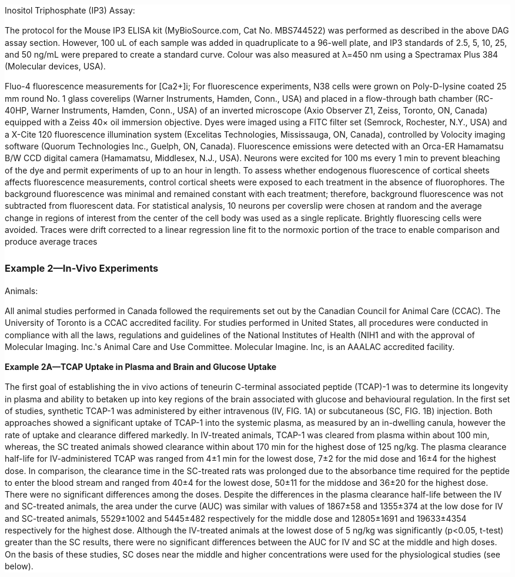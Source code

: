 Inositol Triphosphate (IP3) Assay:

The protocol for the Mouse IP3 ELISA kit (MyBioSource.com, Cat No. MBS744522) was performed as described in the above DAG assay section. However, 100 uL of each sample was added in quadruplicate to a 96-well plate, and IP3 standards of 2.5, 5, 10, 25, and 50 ng/mL were prepared to create a standard curve. Colour was also measured at λ=450 nm using a Spectramax Plus 384 (Molecular devices, USA).

Fluo-4 fluorescence measurements for [Ca2+]i; For fluorescence experiments, N38 cells were grown on Poly-D-lysine coated 25 mm round No. 1 glass coverelips (Warner Instruments, Hamden, Conn., USA) and placed in a flow-through bath chamber (RC-40HP, Warner Instruments, Hamden, Conn., USA) of an inverted microscope (Axio Observer Z1, Zeiss, Toronto, ON, Canada) equipped with a Zeiss 40× oil immersion objective. Dyes were imaged using a FITC filter set (Semrock, Rochester, N.Y., USA) and a X-Cite 120 fluorescence illumination system (Excelitas Technologies, Mississauga, ON, Canada), controlled by Volocity imaging software (Quorum Technologies Inc., Guelph, ON, Canada). Fluorescence emissions were detected with an Orca-ER Hamamatsu B/W CCD digital camera (Hamamatsu, Middlesex, N.J., USA). Neurons were excited for 100 ms every 1 min to prevent bleaching of the dye and permit experiments of up to an hour in length. To assess whether endogenous fluorescence of cortical sheets affects fluorescence measurements, control cortical sheets were exposed to each treatment in the absence of fluorophores. The background fluorescence was minimal and remained constant with each treatment; therefore, background fluorescence was not subtracted from fluorescent data. For statistical analysis, 10 neurons per coverslip were chosen at random and the average change in regions of interest from the center of the cell body was used as a single replicate. Brightly fluorescing cells were avoided. Traces were drift corrected to a linear regression line fit to the normoxic portion of the trace to enable comparison and produce average traces

### Example 2—In-Vivo Experiments

Animals:

All animal studies performed in Canada followed the requirements set out by the Canadian Council for Animal Care (CCAC). The University of Toronto is a CCAC accredited facility. For studies performed in United States, all procedures were conducted in compliance with all the laws, regulations and guidelines of the National Institutes of Health (NIH1 and with the approval of Molecular Imaging. Inc.'s Animal Care and Use Committee. Molecular Imagine. Inc, is an AAALAC accredited facility.

**Example 2A—TCAP Uptake in Plasma and Brain and Glucose Uptake**

The first goal of establishing the in vivo actions of teneurin C-terminal associated peptide (TCAP)-1 was to determine its longevity in plasma and ability to betaken up into key regions of the brain associated with glucose and behavioural regulation. In the first set of studies, synthetic TCAP-1 was administered by either intravenous (IV, FIG. 1A) or subcutaneous (SC, FIG. 1B) injection. Both approaches showed a significant uptake of TCAP-1 into the systemic plasma, as measured by an in-dwelling canula, however the rate of uptake and clearance differed markedly. In IV-treated animals, TCAP-1 was cleared from plasma within about 100 min, whereas, the SC treated animals showed clearance within about 170 min for the highest dose of 125 ng/kg. The plasma clearance half-life for IV-administered TCAP was ranged from 4±1 min for the lowest dose, 7±2 for the mid dose and 16±4 for the highest dose. In comparison, the clearance time in the SC-treated rats was prolonged due to the absorbance time required for the peptide to enter the blood stream and ranged from 40±4 for the lowest dose, 50±11 for the middose and 36±20 for the highest dose. There were no significant differences among the doses. Despite the differences in the plasma clearance half-life between the IV and SC-treated animals, the area under the curve (AUC) was similar with values of 1867±58 and 1355±374 at the low dose for IV and SC-treated animals, 5529±1002 and 5445±482 respectively for the middle dose and 12805±1691 and 19633±4354 respectively for the highest dose. Although the IV-treated animals at the lowest dose of 5 ng/kg was significantly (p<0.05, t-test) greater than the SC results, there were no significant differences between the AUC for IV and SC at the middle and high doses. On the basis of these studies, SC doses near the middle and higher concentrations were used for the physiological studies (see below).
